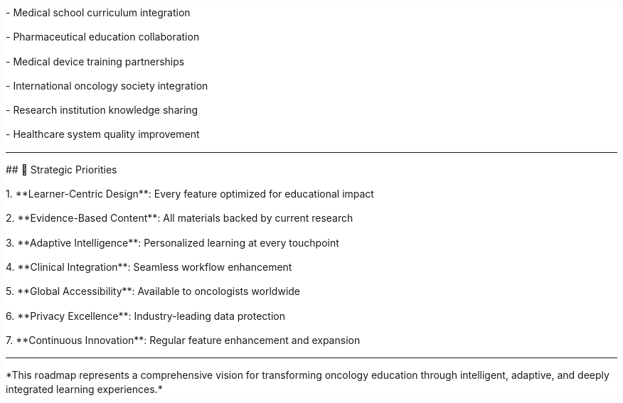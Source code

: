 \- Medical school curriculum integration

\- Pharmaceutical education collaboration

\- Medical device training partnerships

\- International oncology society integration

\- Research institution knowledge sharing

\- Healthcare system quality improvement



---



\## 🎯 Strategic Priorities



1\. \*\*Learner-Centric Design\*\*: Every feature optimized for educational impact

2\. \*\*Evidence-Based Content\*\*: All materials backed by current research

3\. \*\*Adaptive Intelligence\*\*: Personalized learning at every touchpoint

4\. \*\*Clinical Integration\*\*: Seamless workflow enhancement

5\. \*\*Global Accessibility\*\*: Available to oncologists worldwide

6\. \*\*Privacy Excellence\*\*: Industry-leading data protection

7\. \*\*Continuous Innovation\*\*: Regular feature enhancement and expansion



---



\*This roadmap represents a comprehensive vision for transforming oncology education through intelligent, adaptive, and deeply integrated learning experiences.\*

